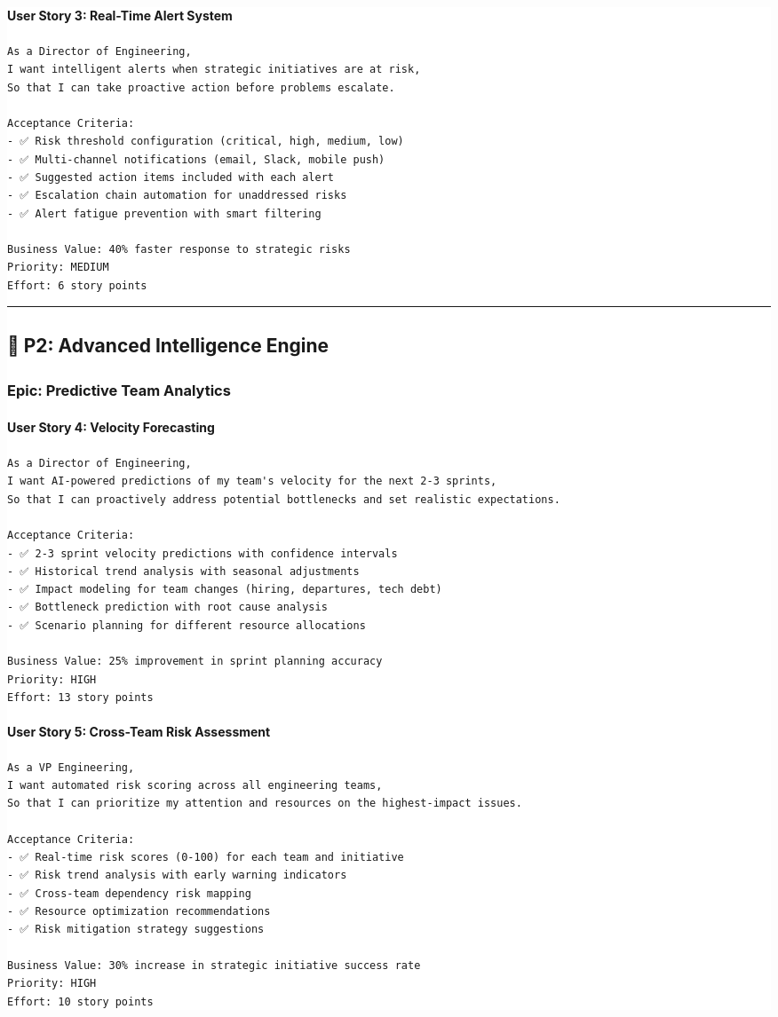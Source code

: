 #### **User Story 3: Real-Time Alert System**
```
As a Director of Engineering,
I want intelligent alerts when strategic initiatives are at risk,
So that I can take proactive action before problems escalate.

Acceptance Criteria:
- ✅ Risk threshold configuration (critical, high, medium, low)
- ✅ Multi-channel notifications (email, Slack, mobile push)
- ✅ Suggested action items included with each alert
- ✅ Escalation chain automation for unaddressed risks
- ✅ Alert fatigue prevention with smart filtering

Business Value: 40% faster response to strategic risks
Priority: MEDIUM
Effort: 6 story points
```

---

## **🔮 P2: Advanced Intelligence Engine**

### **Epic**: Predictive Team Analytics

#### **User Story 4: Velocity Forecasting**
```
As a Director of Engineering,
I want AI-powered predictions of my team's velocity for the next 2-3 sprints,
So that I can proactively address potential bottlenecks and set realistic expectations.

Acceptance Criteria:
- ✅ 2-3 sprint velocity predictions with confidence intervals
- ✅ Historical trend analysis with seasonal adjustments
- ✅ Impact modeling for team changes (hiring, departures, tech debt)
- ✅ Bottleneck prediction with root cause analysis
- ✅ Scenario planning for different resource allocations

Business Value: 25% improvement in sprint planning accuracy
Priority: HIGH
Effort: 13 story points
```

#### **User Story 5: Cross-Team Risk Assessment**
```
As a VP Engineering,
I want automated risk scoring across all engineering teams,
So that I can prioritize my attention and resources on the highest-impact issues.

Acceptance Criteria:
- ✅ Real-time risk scores (0-100) for each team and initiative
- ✅ Risk trend analysis with early warning indicators
- ✅ Cross-team dependency risk mapping
- ✅ Resource optimization recommendations
- ✅ Risk mitigation strategy suggestions

Business Value: 30% increase in strategic initiative success rate
Priority: HIGH
Effort: 10 story points
```
